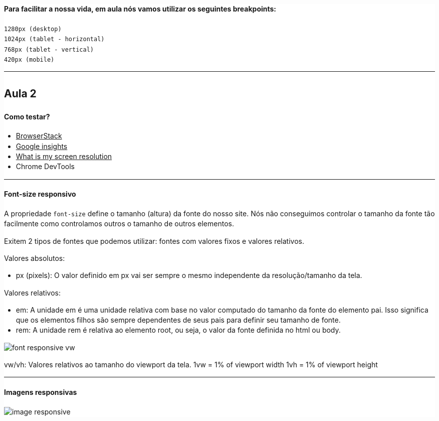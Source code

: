 
#### Para facilitar a nossa vida, em aula nós vamos utilizar os seguintes breakpoints:

```
1280px (desktop)
1024px (tablet - horizontal)
768px (tablet - vertical)
420px (mobile)
```

***

## Aula 2

#### Como testar?

* [BrowserStack](https://www.browserstack.com/)
* [Google insights](https://developers.google.com/speed/pagespeed/insights/)
* [What is my screen resolution](http://whatismyscreenresolution.net/multi-screen-test)
* Chrome DevTools

***

#### Font-size responsivo

A propriedade `font-size` define o tamanho (altura) da fonte do nosso site.
Nós não conseguimos controlar o tamanho da fonte tão facilmente como controlamos outros o tamanho de outros elementos.

Exitem 2 tipos de fontes que podemos utilizar: fontes com valores fixos e valores relativos.

Valores absolutos:

* px (pixels): O valor definido em px vai ser sempre o mesmo independente da resolução/tamanho da tela.

Valores relativos:
* em: A unidade em é uma unidade relativa com base no valor computado do tamanho da fonte do elemento pai. Isso significa que os elementos filhos são sempre dependentes de seus pais para definir seu tamanho de fonte.
* rem: A unidade rem é relativa ao elemento root, ou seja, o valor da fonte definida no html ou body.

![font responsive vw](https://css-tricks.com/wp-content/uploads/2014/05/vw.gif)

vw/vh: Valores relativos ao tamanho do viewport da tela.
1vw = 1% of viewport width
1vh = 1% of viewport height



***

#### Imagens responsivas

![image responsive](http://i.imgur.com/NjGkGn6.gif)
